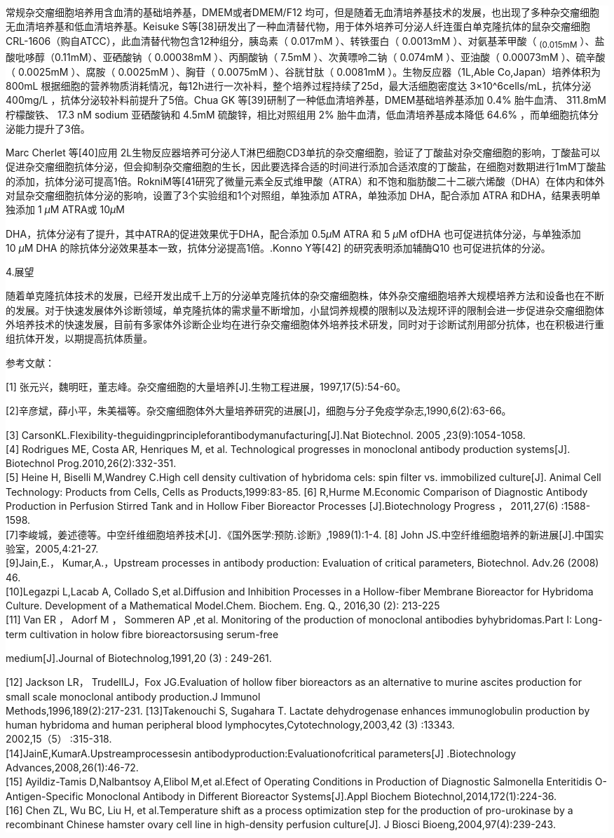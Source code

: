 常规杂交瘤细胞培养用含血清的基础培养基，DMEM或者DMEM/F12 均可，但是随着无血清培养基技术的发展，也出现了多种杂交瘤细胞无血清培养基和低血清培养基。Keisuke S等[38]研发出了一种血清替代物，用于体外培养可分泌人纤连蛋白单克隆抗体的鼠杂交瘤细胞CRL-1606（购自ATCC），此血清替代物包含12种组分，胰岛素（ $0 . 0 1 7 \mathrm { m M }$ ）、转铁蛋白（ $0 . 0 0 1 3 \mathrm { m M }$ ）、对氨基苯甲酸（ $_ { ( 0 . 0 1 5 \mathrm { m M } }$ ）、盐酸吡哆醇（0.11mM）、亚硒酸钠（ $0 . 0 0 0 3 8 \mathrm { m M }$ ）、丙酮酸钠（ $7 . 5 \mathrm { m M }$ ）、次黄嘌呤二钠（ $0 . 0 7 4 \mathrm { m M }$ ）、亚油酸（ $0 . 0 0 0 7 3 \mathrm { m M }$ ）、硫辛酸（ $0 . 0 0 2 5 \mathrm { m M }$ ）、腐胺（ $0 . 0 0 2 5 \mathrm { m M }$ ）、胸苷（ $0 . 0 0 7 5 \mathrm { m M }$ ）、谷胱甘肽（ $0 . 0 0 8 1 \mathrm { m M }$ ）。生物反应器（1L,Able Co,Japan）培养体积为 $8 0 0 \mathrm { m L }$ 根据细胞的营养物质消耗情况，每12h进行一次补料，整个培养过程持续了25d，最大活细胞密度达 3×10^6cells/mL，抗体分泌 $4 0 0 \mathrm { { m g / L } }$ ，抗体分泌较补料前提升了5倍。Chua GK 等[39]研制了一种低血清培养基，DMEM基础培养基添加 $0 . 4 \%$ 胎牛血清、 $3 1 1 . 8 \mathrm { m M }$ 柠檬酸铁、 $1 7 . 3 ~ \mathrm { n M }$ sodium 亚硒酸钠和 $4 . 5 \mathrm { m M }$ 硫酸锌，相比对照组用 $2 \%$ 胎牛血清，低血清培养基成本降低 $6 4 . 6 \%$ ，而单细胞抗体分泌能力提升了3倍。

Marc Cherlet 等[40]应用 2L生物反应器培养可分泌人T淋巴细胞CD3单抗的杂交瘤细胞，验证了丁酸盐对杂交瘤细胞的影响，丁酸盐可以促进杂交瘤细胞抗体分泌，但会抑制杂交瘤细胞的生长，因此要选择合适的时间进行添加合适浓度的丁酸盐，在细胞对数期进行1mM丁酸盐的添加，抗体分泌可提高1倍。RokniM等[41研究了微量元素全反式维甲酸（ATRA）和不饱和脂肪酸二十二碳六烯酸（DHA）在体内和体外对鼠杂交瘤细胞抗体分泌的影响，设置了3个实验组和1个对照组，单独添加 ATRA，单独添加 DHA，配合添加 ATRA 和DHA，结果表明单独添加 $1 ~ \mu \mathrm { M }$ ATRA或 $1 0 \mu \mathrm { M }$

DHA，抗体分泌有了提升，其中ATRA的促进效果优于DHA，配合添加 $0 . 5 \mu \mathrm { M }$ ATRA 和 $5 ~ { \mu \mathrm { M } }$ ofDHA 也可促进抗体分泌，与单独添加 $1 0 ~ \mu \mathrm { M }$ DHA 的除抗体分泌效果基本一致，抗体分泌提高1倍。.Konno Y等[42] 的研究表明添加辅酶Q10 也可促进抗体的分泌。

4.展望

随着单克隆抗体技术的发展，已经开发出成千上万的分泌单克隆抗体的杂交瘤细胞株，体外杂交瘤细胞培养大规模培养方法和设备也在不断的发展。对于快速发展体外诊断领域，单克隆抗体的需求量不断增加，小鼠饲养规模的限制以及法规环评的限制会进一步促进杂交瘤细胞体外培养技术的快速发展，目前有多家体外诊断企业均在进行杂交瘤细胞体外培养技术研发，同时对于诊断试剂用部分抗体，也在积极进行重组抗体开发，以期提高抗体质量。

参考文献：

[1] 张元兴，魏明旺，董志峰。杂交瘤细胞的大量培养[J].生物工程进展，1997,17(5):54-60。

[2]辛彦斌，薛小平，朱美福等。杂交瘤细胞体外大量培养研究的进展[J]，细胞与分子免疫学杂志,1990,6(2):63-66。

[3] CarsonKL.Flexibility-theguidingprincipleforantibodymanufacturing[J].Nat Biotechnol. 2005 ,23(9):1054-1058.   
[4] Rodrigues ME, Costa AR, Henriques M, et al. Technological progresses in monoclonal antibody production systems[J]. Biotechnol Prog.2010,26(2):332-351.   
[5] Heine H, Biselli M,Wandrey C.High cell density cultivation of hybridoma cels: spin filter vs. immobilized culture[J]. Animal Cell Technology: Products from Cells, Cells as Products,1999:83-85. [6] R,Hurme M.Economic Comparison of Diagnostic Antibody Production in Perfusion Stirred Tank and in Hollow Fiber Bioreactor Processes [J].Biotechnology Progress ， 2011,27(6) :1588-1598.   
[7]李峻城，姜述德等。中空纤维细胞培养技术[J]．《国外医学:预防.诊断》,1989(1):1-4. [8] John JS.中空纤维细胞培养的新进展[J].中国实验室，2005,4:21-27.   
[9]Jain,E.， Kumar,A.，Upstream processes in antibody production: Evaluation of critical parameters, Biotechnol. Adv.26 (2008) 46.   
[10]Legazpi L,Lacab A, Collado S,et al.Diffusion and Inhibition Processes in a Hollow-fiber Membrane Bioreactor for Hybridoma Culture. Development of a Mathematical Model.Chem. Biochem. Eng. Q., 2016,30 (2): 213-225   
[11] Van ER ， Adorf M ， Sommeren AP ,et al. Monitoring of the production of monoclonal antibodies byhybridomas.Part I: Long-term cultivation in holow fibre bioreactorsusing serum-free

medium[J].Journal of Biotechnolog,1991,20 (3) : 249-261.

[12] Jackson LR， TrudelILJ，Fox JG.Evaluation of hollow fiber bioreactors as an alternative to murine ascites production for small scale monoclonal antibody production.J Immunol   
Methods,1996,189(2):217-231. [13]Takenouchi S, Sugahara T. Lactate dehydrogenase enhances immunoglobulin production by human hybridoma and human peripheral blood lymphocytes,Cytotechnology,2003,42 (3) :13343.   
2002,15（5） :315-318.   
[14]JainE,KumarA.Upstreamprocessesin antibodyproduction:Evaluationofcritical parameters[J] .Biotechnology Advances,2008,26(1):46-72.   
[15] Ayildiz-Tamis D,Nalbantsoy A,Elibol M,et al.Efect of Operating Conditions in Production of Diagnostic Salmonella Enteritidis O-Antigen-Specific Monoclonal Antibody in Different Bioreactor Systems[J].Appl Biochem Biotechnol,2014,172(1):224-36.   
[16] Chen ZL, Wu BC, Liu H, et al.Temperature shift as a process optimization step for the production of pro-urokinase by a recombinant Chinese hamster ovary cell line in high-density perfusion culture[J]. J Biosci Bioeng,2004,97(4):239-243.   